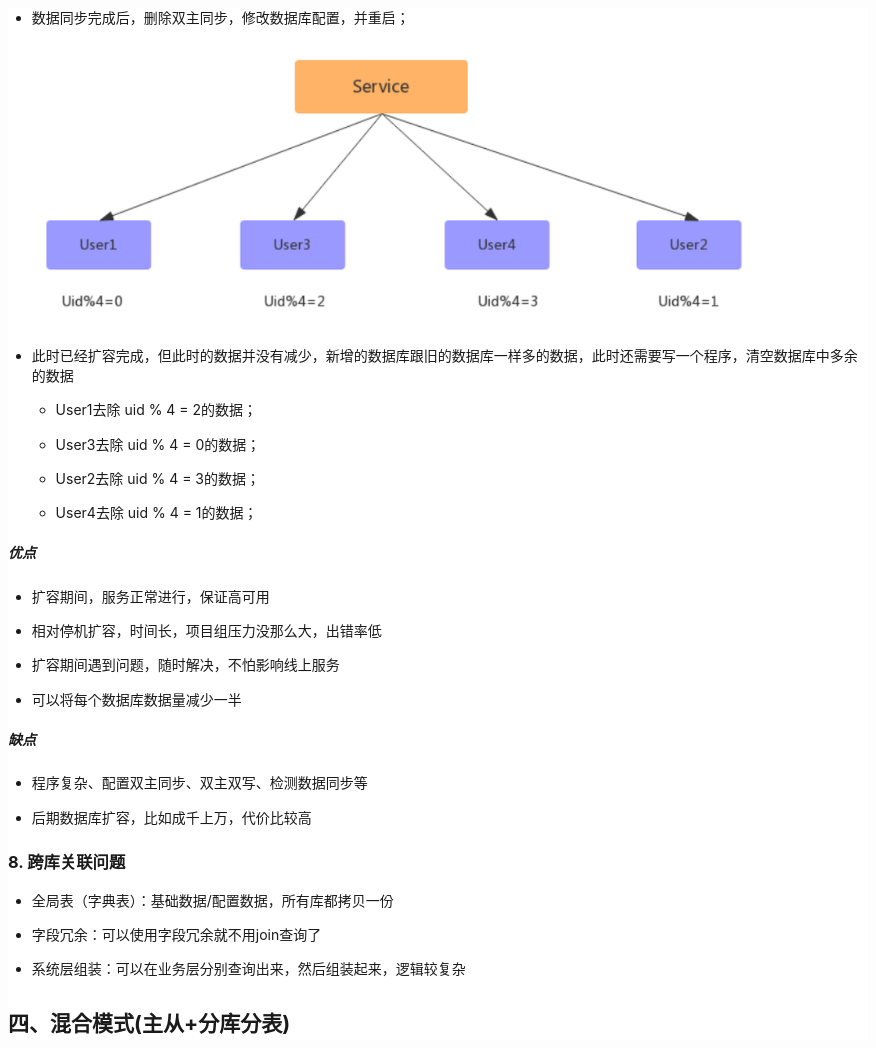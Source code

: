 - 数据同步完成后，删除双主同步，修改数据库配置，并重启；

  ![image-20210924020102630](images/image-20210924020102630.png)

- 此时已经扩容完成，但此时的数据并没有减少，新增的数据库跟旧的数据库一样多的数据，此时还需要写一个程序，清空数据库中多余的数据

  - User1去除 uid % 4 = 2的数据；

  - User3去除 uid % 4 = 0的数据；

  - User2去除 uid % 4 = 3的数据；

  - User4去除 uid % 4 = 1的数据；

##### 优点

- 扩容期间，服务正常进行，保证高可用

- 相对停机扩容，时间长，项目组压力没那么大，出错率低

- 扩容期间遇到问题，随时解决，不怕影响线上服务

- 可以将每个数据库数据量减少一半

##### 缺点

- 程序复杂、配置双主同步、双主双写、检测数据同步等

- 后期数据库扩容，比如成千上万，代价比较高





### 8. 跨库关联问题

- 全局表（字典表）：基础数据/配置数据，所有库都拷贝一份

- 字段冗余：可以使用字段冗余就不用join查询了

- 系统层组装：可以在业务层分别查询出来，然后组装起来，逻辑较复杂



## 四、混合模式(主从+分库分表)
